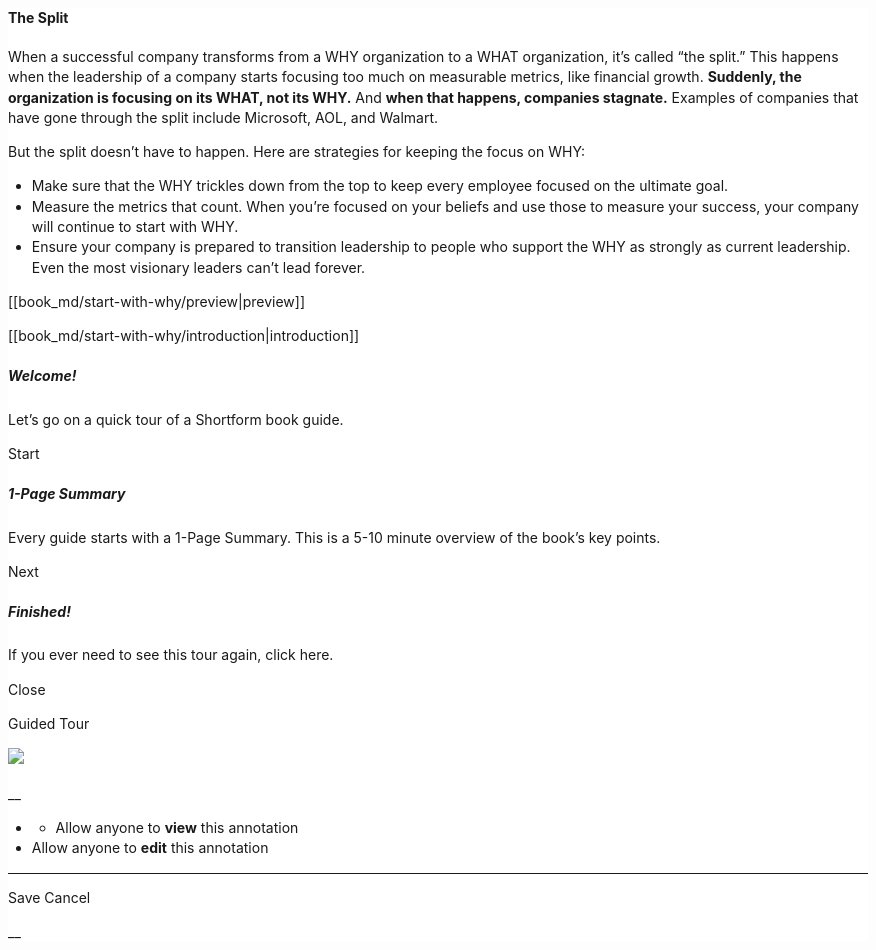 #### The Split

When a successful company transforms from a WHY organization to a WHAT organization, it’s called “the split.” This happens when the leadership of a company starts focusing too much on measurable metrics, like financial growth. **Suddenly, the organization is focusing on its WHAT, not its WHY.** And **when that happens, companies stagnate.** Examples of companies that have gone through the split include Microsoft, AOL, and Walmart.

But the split doesn’t have to happen. Here are strategies for keeping the focus on WHY:

  * Make sure that the WHY trickles down from the top to keep every employee focused on the ultimate goal. 
  * Measure the metrics that count. When you’re focused on your beliefs and use those to measure your success, your company will continue to start with WHY. 
  * Ensure your company is prepared to transition leadership to people who support the WHY as strongly as current leadership. Even the most visionary leaders can’t lead forever.



[[book_md/start-with-why/preview|preview]]

[[book_md/start-with-why/introduction|introduction]]

##### Welcome!

Let’s go on a quick tour of a Shortform book guide. 

Start

##### 1-Page Summary

Every guide starts with a 1-Page Summary. This is a 5-10 minute overview of the book’s key points. 

Next

##### Finished!

If you ever need to see this tour again, click here. 

Close

Guided Tour

![](https://bat.bing.com/action/0?ti=56018282&Ver=2&mid=7be27701-6313-4bac-848a-ae622a32f4f1&sid=f30c5e70639211ee87d33f0876d93783&vid=f30c9700639211eeb3a75d830392c94f&vids=0&msclkid=N&pi=0&lg=en-US&sw=800&sh=600&sc=24&nwd=1&tl=Shortform%20%7C%20Book&p=https%3A%2F%2Fwww.shortform.com%2Fapp%2Fbook%2Fstart-with-why%2F1-page-summary&r=&lt=384&evt=pageLoad&sv=1&rn=227104)

__

  *   * Allow anyone to **view** this annotation
  * Allow anyone to **edit** this annotation



* * *

Save Cancel

__



